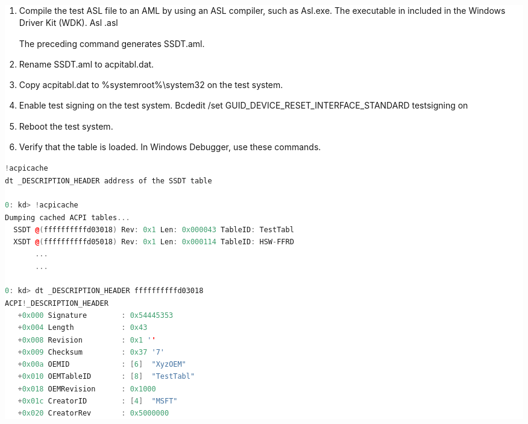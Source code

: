 

1. Compile the test ASL file to an AML by using an ASL compiler, such as Asl.exe. The executable in included in the Windows Driver Kit (WDK). 
Asl <test>.asl

    The preceding command generates SSDT.aml.

2. Rename SSDT.aml to acpitabl.dat. 
3. Copy acpitabl.dat to %systemroot%\system32 on the test system. 
4. Enable test signing on the test system. 
      Bcdedit /set GUID_DEVICE_RESET_INTERFACE_STANDARD testsigning on

5. Reboot the test system. 
6. Verify that the table is loaded. In Windows Debugger, use these commands. 

```cpp
!acpicache 
dt _DESCRIPTION_HEADER address of the SSDT table 

0: kd> !acpicache
Dumping cached ACPI tables...
  SSDT @(ffffffffffd03018) Rev: 0x1 Len: 0x000043 TableID: TestTabl
  XSDT @(ffffffffffd05018) Rev: 0x1 Len: 0x000114 TableID: HSW-FFRD
       ...
       ...
 
0: kd> dt _DESCRIPTION_HEADER ffffffffffd03018
ACPI!_DESCRIPTION_HEADER
   +0x000 Signature        : 0x54445353
   +0x004 Length           : 0x43
   +0x008 Revision         : 0x1 ''
   +0x009 Checksum         : 0x37 '7'
   +0x00a OEMID            : [6]  "XyzOEM"
   +0x010 OEMTableID       : [8]  "TestTabl"
   +0x018 OEMRevision      : 0x1000
   +0x01c CreatorID        : [4]  "MSFT"
   +0x020 CreatorRev       : 0x5000000
```
